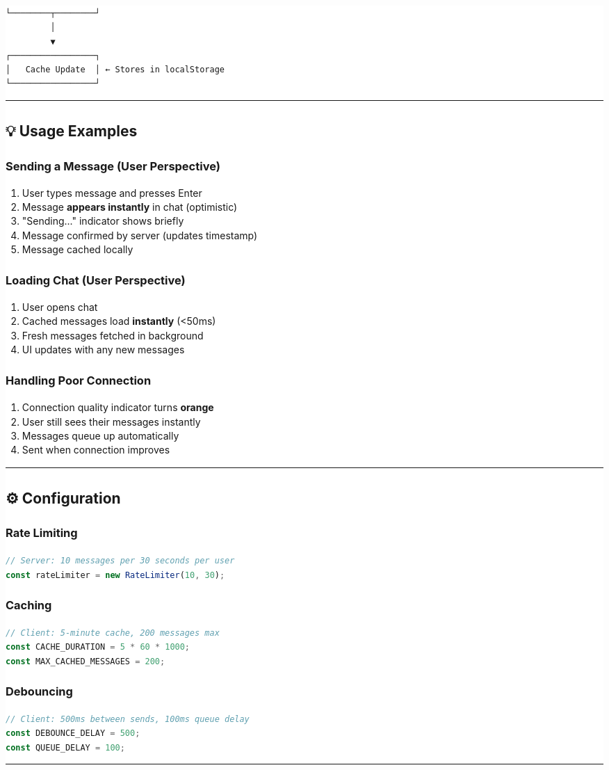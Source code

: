 ```
└────────┬────────┘
         │
         ▼
┌─────────────────┐
│   Cache Update  │ ← Stores in localStorage
└─────────────────┘
```

---

## 💡 Usage Examples

### Sending a Message (User Perspective)
1. User types message and presses Enter
2. Message **appears instantly** in chat (optimistic)
3. "Sending..." indicator shows briefly
4. Message confirmed by server (updates timestamp)
5. Message cached locally

### Loading Chat (User Perspective)
1. User opens chat
2. Cached messages load **instantly** (<50ms)
3. Fresh messages fetched in background
4. UI updates with any new messages

### Handling Poor Connection
1. Connection quality indicator turns **orange**
2. User still sees their messages instantly
3. Messages queue up automatically
4. Sent when connection improves

---

## ⚙️ Configuration

### Rate Limiting
```typescript
// Server: 10 messages per 30 seconds per user
const rateLimiter = new RateLimiter(10, 30);
```

### Caching
```typescript
// Client: 5-minute cache, 200 messages max
const CACHE_DURATION = 5 * 60 * 1000;
const MAX_CACHED_MESSAGES = 200;
```

### Debouncing
```typescript
// Client: 500ms between sends, 100ms queue delay
const DEBOUNCE_DELAY = 500;
const QUEUE_DELAY = 100;
```

---